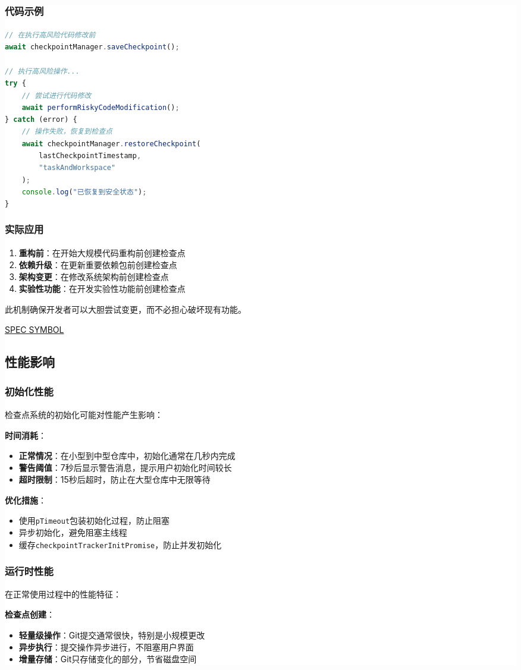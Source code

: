 ### 代码示例
```typescript
// 在执行高风险代码修改前
await checkpointManager.saveCheckpoint();

// 执行高风险操作...
try {
    // 尝试进行代码修改
    await performRiskyCodeModification();
} catch (error) {
    // 操作失败，恢复到检查点
    await checkpointManager.restoreCheckpoint(
        lastCheckpointTimestamp,
        "taskAndWorkspace"
    );
    console.log("已恢复到安全状态");
}
```

### 实际应用
1. **重构前**：在开始大规模代码重构前创建检查点
2. **依赖升级**：在更新重要依赖包前创建检查点
3. **架构变更**：在修改系统架构前创建检查点
4. **实验性功能**：在开发实验性功能前创建检查点

此机制确保开发者可以大胆尝试变更，而不必担心破坏现有功能。

[SPEC SYMBOL](file://src/integrations/checkpoints/index.ts#L126-L153)

## 性能影响

### 初始化性能
检查点系统的初始化可能对性能产生影响：

**时间消耗**：
- **正常情况**：在小型到中型仓库中，初始化通常在几秒内完成
- **警告阈值**：7秒后显示警告消息，提示用户初始化时间较长
- **超时限制**：15秒后超时，防止在大型仓库中无限等待

**优化措施**：
- 使用`pTimeout`包装初始化过程，防止阻塞
- 异步初始化，避免阻塞主线程
- 缓存`checkpointTrackerInitPromise`，防止并发初始化

### 运行时性能
在正常使用过程中的性能特征：

**检查点创建**：
- **轻量级操作**：Git提交通常很快，特别是小规模更改
- **异步执行**：提交操作异步进行，不阻塞用户界面
- **增量存储**：Git只存储变化的部分，节省磁盘空间
